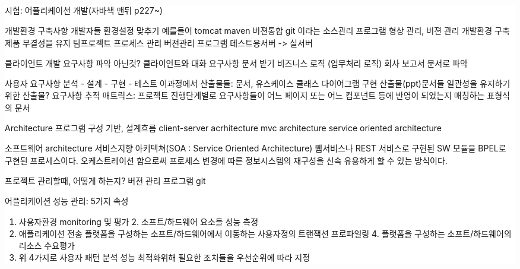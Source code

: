시험: 어플리케이션 개발(자바책 맨뒤 p227~)

개발환경 구축사항
  개발자들 환경설정 맞추기 예를들어 tomcat maven 버젼통합
  git 이라는 소스관리 프로그램
    형상 관리, 버젼 관리
    개발환경 구축
    제품 무결성을 유지
    팀프로젝트 프로세스 관리
    버젼관리 프로그램
  테스트용서버 -> 실서버

클라이언트 개발 요구사항 파악 아닌것?
  클라이언트와 대화
  요구사항 문서 받기
  비즈니스 로직 (업무처리 로직)
    회사 보고서 문서로 파악

사용자 요구사항
  분석 - 설계 - 구현 - 테스트
    이과정에서 산출물들:
      문서, 유스케이스 클래스 다이어그램
      구현 산출물(ppt)문서들
      일관성을 유지하기위한 산출물?
      요구사항 추적 매트릭스: 프로젝트 진행단계별로 요구사항들이 어느 페이지 또는 
        어느 컴포넌트 등에 반영이 되었는지 매칭하는 표형식의 문서

Architecture 프로그램 구성 기반, 설계흐름
  client-server acrhitecture
  mvc architecture
  service oriented architecture

소프트웨어 architecture
  서비스지향 아키텍쳐(SOA : Service Oriented Architecture)
    웹서비스나 REST 서비스로 구현된 
    SW 모듈을 BPEL로 구현된 프로세스이다. 
    오케스트레이션 함으로써 프로세스 변경에 
    따른 정보시스템의 재구성을 
    신속 유용하게 할 수 있는 방식이다.

프로젝트 관리할때, 어떻게 하는지?
  버젼 관리 프로그램 git

어플리케이션 성능 관리: 5가지 속성
  1. 사용자환경 
    monitoring 및 평가 
    2. 소프트/하드웨어 요소들 
    성능 측정
  3. 애플리케이션 전송 플랫폼을 구성하는 
    소프트/하드웨어에서 이동하는 
    사용자정의 트랜잭션 프로파일링
    4. 플랫폼을 구성하는 소프트/하드웨어의 
    리소스 수요평가
  5. 위 4가지로 사용자 패턴 분석 성능 최적화위해 
    필요한 조치들을 우선순위에 따라 지정
